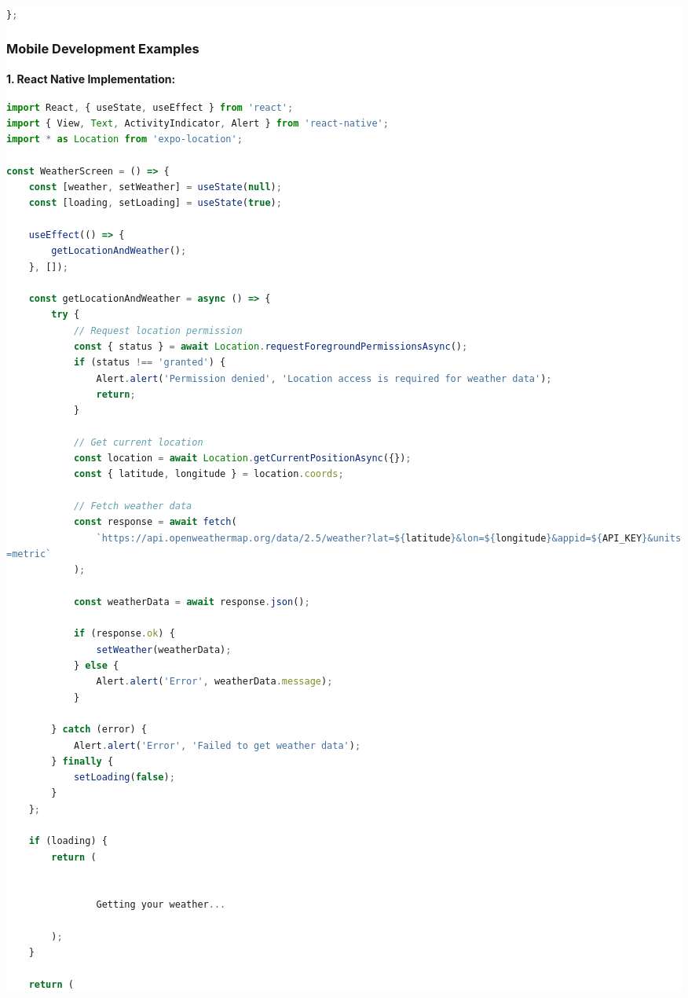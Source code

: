 ```javascript
};
```

### Mobile Development Examples

**1. React Native Implementation:**
```javascript
import React, { useState, useEffect } from 'react';
import { View, Text, ActivityIndicator, Alert } from 'react-native';
import * as Location from 'expo-location';

const WeatherScreen = () => {
    const [weather, setWeather] = useState(null);
    const [loading, setLoading] = useState(true);
    
    useEffect(() => {
        getLocationAndWeather();
    }, []);
    
    const getLocationAndWeather = async () => {
        try {
            // Request location permission
            const { status } = await Location.requestForegroundPermissionsAsync();
            if (status !== 'granted') {
                Alert.alert('Permission denied', 'Location access is required for weather data');
                return;
            }
            
            // Get current location
            const location = await Location.getCurrentPositionAsync({});
            const { latitude, longitude } = location.coords;
            
            // Fetch weather data
            const response = await fetch(
                `https://api.openweathermap.org/data/2.5/weather?lat=${latitude}&lon=${longitude}&appid=${API_KEY}&units=metric`
            );
            
            const weatherData = await response.json();
            
            if (response.ok) {
                setWeather(weatherData);
            } else {
                Alert.alert('Error', weatherData.message);
            }
            
        } catch (error) {
            Alert.alert('Error', 'Failed to get weather data');
        } finally {
            setLoading(false);
        }
    };
    
    if (loading) {
        return (
            
                
                Getting your weather...
            
        );
    }
    
    return (
```